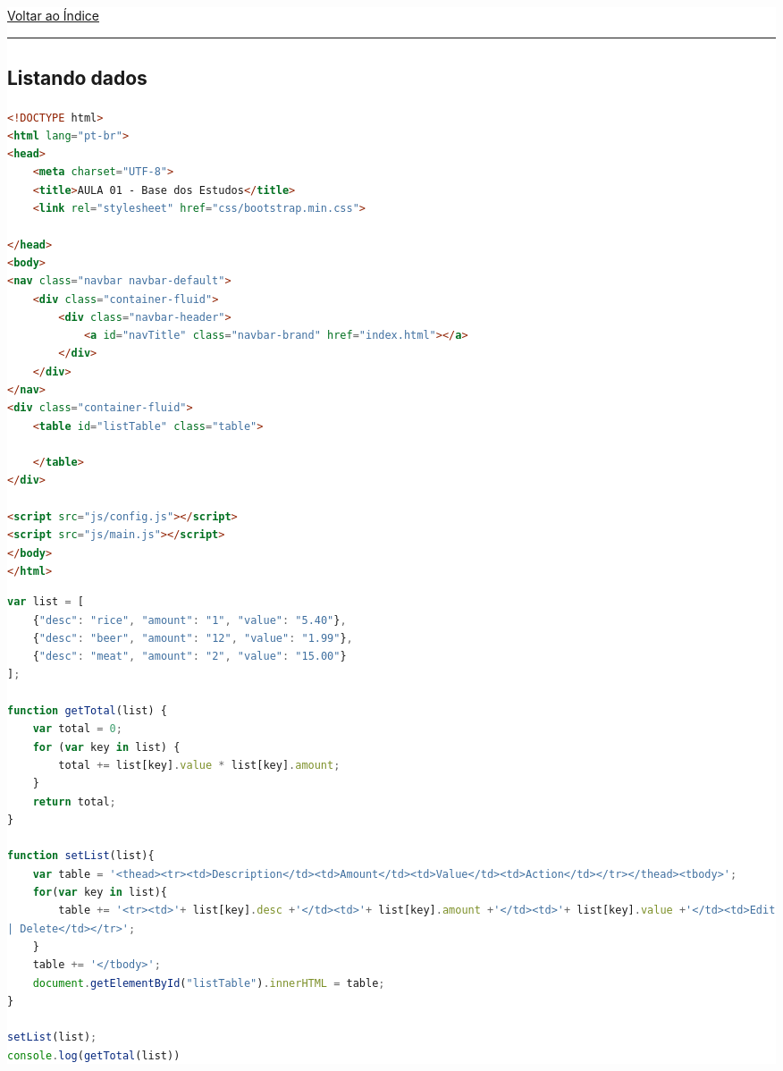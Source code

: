 [Voltar ao Índice](#indice)

---
## <a name="parte3">Listando dados</a>

```html
<!DOCTYPE html>
<html lang="pt-br">
<head>
    <meta charset="UTF-8">
    <title>AULA 01 - Base dos Estudos</title>
    <link rel="stylesheet" href="css/bootstrap.min.css">

</head>
<body>
<nav class="navbar navbar-default">
    <div class="container-fluid">
        <div class="navbar-header">
            <a id="navTitle" class="navbar-brand" href="index.html"></a>
        </div>
    </div>
</nav>
<div class="container-fluid">
    <table id="listTable" class="table">

    </table>
</div>

<script src="js/config.js"></script>
<script src="js/main.js"></script>
</body>
</html>
```

```javascript
var list = [
    {"desc": "rice", "amount": "1", "value": "5.40"},
    {"desc": "beer", "amount": "12", "value": "1.99"},
    {"desc": "meat", "amount": "2", "value": "15.00"}
];

function getTotal(list) {
    var total = 0;
    for (var key in list) {
        total += list[key].value * list[key].amount;
    }
    return total;
}

function setList(list){
    var table = '<thead><tr><td>Description</td><td>Amount</td><td>Value</td><td>Action</td></tr></thead><tbody>';
    for(var key in list){
        table += '<tr><td>'+ list[key].desc +'</td><td>'+ list[key].amount +'</td><td>'+ list[key].value +'</td><td>Edit | Delete</td></tr>';
    }
    table += '</tbody>';
    document.getElementById("listTable").innerHTML = table;
}

setList(list);
console.log(getTotal(list))
```
